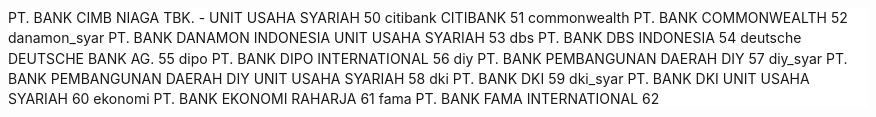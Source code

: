 <td>PT. BANK CIMB NIAGA TBK. - UNIT USAHA SYARIAH</td>
</tr>
<tr>
<td>50</td>
<td>citibank</td>
<td>CITIBANK</td>
</tr>
<tr>
<td>51</td>
<td>commonwealth</td>
<td>PT. BANK COMMONWEALTH</td>
</tr>
<tr>
<td>52</td>
<td>danamon_syar</td>
<td>PT. BANK DANAMON INDONESIA UNIT USAHA SYARIAH</td>
</tr>
<tr>
<td>53</td>
<td>dbs</td>
<td>PT. BANK DBS INDONESIA</td>
</tr>
<tr>
<td>54</td>
<td>deutsche</td>
<td>DEUTSCHE BANK AG.</td>
</tr>
<tr>
<td>55</td>
<td>dipo</td>
<td>PT. BANK DIPO INTERNATIONAL</td>
</tr>
<tr>
<td>56</td>
<td>diy</td>
<td>PT. BANK PEMBANGUNAN DAERAH DIY</td>
</tr>
<tr>
<td>57</td>
<td>diy_syar</td>
<td>PT. BANK PEMBANGUNAN DAERAH DIY UNIT USAHA SYARIAH</td>
</tr>
<tr>
<td>58</td>
<td>dki</td>
<td>PT. BANK DKI</td>
</tr>
<tr>
<td>59</td>
<td>dki_syar</td>
<td>PT. BANK DKI UNIT USAHA SYARIAH</td>
</tr>
<tr>
<td>60</td>
<td>ekonomi</td>
<td>PT. BANK EKONOMI RAHARJA</td>
</tr>
<tr>
<td>61</td>
<td>fama</td>
<td>PT. BANK FAMA INTERNATIONAL</td>
</tr>
<tr>
<td>62</td>